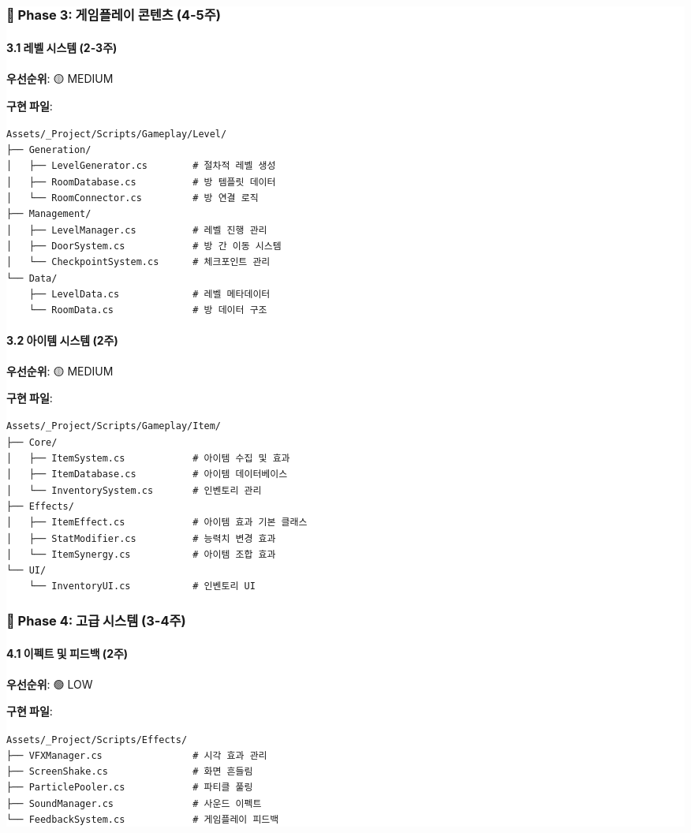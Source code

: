 ### 🎯 Phase 3: 게임플레이 콘텐츠 (4-5주)

#### 3.1 레벨 시스템 (2-3주)
**우선순위**: 🟡 MEDIUM

**구현 파일**:
```
Assets/_Project/Scripts/Gameplay/Level/
├── Generation/
│   ├── LevelGenerator.cs        # 절차적 레벨 생성
│   ├── RoomDatabase.cs          # 방 템플릿 데이터
│   └── RoomConnector.cs         # 방 연결 로직
├── Management/
│   ├── LevelManager.cs          # 레벨 진행 관리
│   ├── DoorSystem.cs            # 방 간 이동 시스템
│   └── CheckpointSystem.cs      # 체크포인트 관리
└── Data/
    ├── LevelData.cs             # 레벨 메타데이터
    └── RoomData.cs              # 방 데이터 구조
```

#### 3.2 아이템 시스템 (2주)
**우선순위**: 🟡 MEDIUM

**구현 파일**:
```
Assets/_Project/Scripts/Gameplay/Item/
├── Core/
│   ├── ItemSystem.cs            # 아이템 수집 및 효과
│   ├── ItemDatabase.cs          # 아이템 데이터베이스
│   └── InventorySystem.cs       # 인벤토리 관리
├── Effects/
│   ├── ItemEffect.cs            # 아이템 효과 기본 클래스
│   ├── StatModifier.cs          # 능력치 변경 효과
│   └── ItemSynergy.cs           # 아이템 조합 효과
└── UI/
    └── InventoryUI.cs           # 인벤토리 UI
```

### 🎯 Phase 4: 고급 시스템 (3-4주)

#### 4.1 이펙트 및 피드백 (2주)
**우선순위**: 🟢 LOW

**구현 파일**:
```
Assets/_Project/Scripts/Effects/
├── VFXManager.cs                # 시각 효과 관리
├── ScreenShake.cs               # 화면 흔들림
├── ParticlePooler.cs            # 파티클 풀링
├── SoundManager.cs              # 사운드 이펙트
└── FeedbackSystem.cs            # 게임플레이 피드백
```
